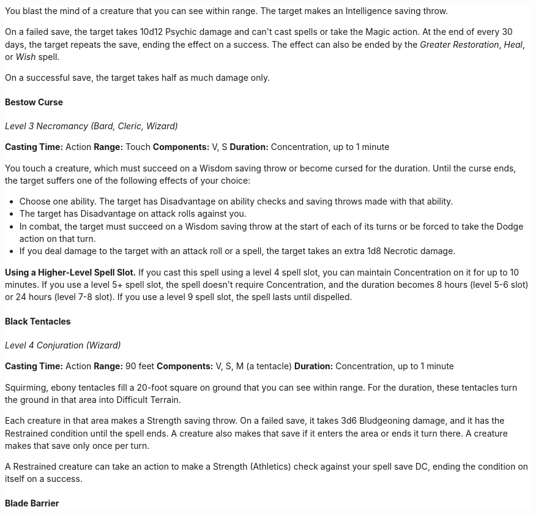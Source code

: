 You blast the mind of a creature that you can see within range. The target makes an Intelligence saving throw. 

On a failed save, the target takes 10d12 Psychic damage and can't cast spells or take the Magic action. At the end of every 30 days, the target repeats the save, ending the effect on a success. The effect can also be ended by the *Greater Restoration*, *Heal*, or *Wish* spell. 

On a successful save, the target takes half as much damage only. 



#### Bestow Curse 

*Level 3 Necromancy (Bard, Cleric, Wizard)*

**Casting Time:** Action 
**Range:** Touch 
**Components:** V, S 
**Duration:** Concentration, up to 1 minute 

You touch a creature, which must succeed on a Wisdom saving throw or become cursed for the duration. Until the curse ends, the target suffers one of the following effects of your choice: 

* Choose one ability. The target has Disadvantage on ability checks and saving throws made with that ability. 
* The target has Disadvantage on attack rolls against you. 
* In combat, the target must succeed on a Wisdom saving throw at the start of each of its turns or be forced to take the Dodge action on that turn. 
* If you deal damage to the target with an attack roll or a spell, the target takes an extra 1d8 Necrotic damage. 

**Using a Higher-Level Spell Slot.** If you cast this spell using a level 4 spell slot, you can maintain Concentration on it for up to 10 minutes. If you use a level 5+ spell slot, the spell doesn't require Concentration, and the duration becomes 8 hours (level 5-6 slot) or 24 hours (level 7-8 slot). If you use a level 9 spell slot, the spell lasts until dispelled.



#### Black Tentacles 

*Level 4 Conjuration (Wizard)*

**Casting Time:** Action 
**Range:** 90 feet 
**Components:** V, S, M (a tentacle) 
**Duration:** Concentration, up to 1 minute 

Squirming, ebony tentacles fill a 20-foot square on ground that you can see within range. For the duration, these tentacles turn the ground in that area into Difficult Terrain. 

Each creature in that area makes a Strength saving throw. On a failed save, it takes 3d6 Bludgeoning damage, and it has the Restrained condition until the spell ends. A creature also makes that save if it enters the area or ends it turn there. A creature makes that save only once per turn. 

A Restrained creature can take an action to make a Strength (Athletics) check against your spell save DC, ending the condition on itself on a success. 



#### Blade Barrier 

